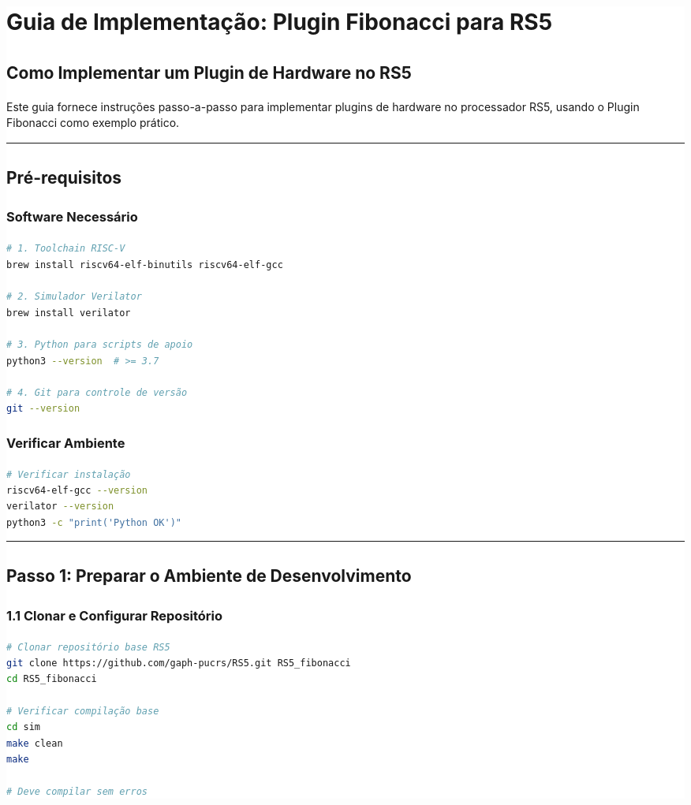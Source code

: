 # Guia de Implementação: Plugin Fibonacci para RS5

## Como Implementar um Plugin de Hardware no RS5

Este guia fornece instruções passo-a-passo para implementar plugins de hardware no processador RS5, usando o Plugin Fibonacci como exemplo prático.

---

## Pré-requisitos

### Software Necessário

```bash
# 1. Toolchain RISC-V
brew install riscv64-elf-binutils riscv64-elf-gcc

# 2. Simulador Verilator
brew install verilator

# 3. Python para scripts de apoio
python3 --version  # >= 3.7

# 4. Git para controle de versão
git --version
```

### Verificar Ambiente

```bash
# Verificar instalação
riscv64-elf-gcc --version
verilator --version
python3 -c "print('Python OK')"
```

---

## Passo 1: Preparar o Ambiente de Desenvolvimento

### 1.1 Clonar e Configurar Repositório

```bash
# Clonar repositório base RS5
git clone https://github.com/gaph-pucrs/RS5.git RS5_fibonacci
cd RS5_fibonacci

# Verificar compilação base
cd sim
make clean
make

# Deve compilar sem erros
```
